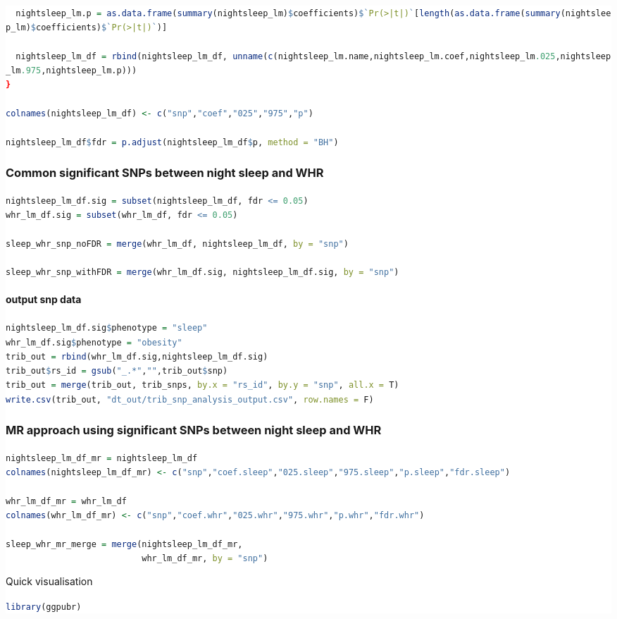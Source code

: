 ``` r
  nightsleep_lm.p = as.data.frame(summary(nightsleep_lm)$coefficients)$`Pr(>|t|)`[length(as.data.frame(summary(nightsleep_lm)$coefficients)$`Pr(>|t|)`)]
  
  nightsleep_lm_df = rbind(nightsleep_lm_df, unname(c(nightsleep_lm.name,nightsleep_lm.coef,nightsleep_lm.025,nightsleep_lm.975,nightsleep_lm.p)))
}

colnames(nightsleep_lm_df) <- c("snp","coef","025","975","p")

nightsleep_lm_df$fdr = p.adjust(nightsleep_lm_df$p, method = "BH")
```

### Common significant SNPs between night sleep and WHR

``` r
nightsleep_lm_df.sig = subset(nightsleep_lm_df, fdr <= 0.05)
whr_lm_df.sig = subset(whr_lm_df, fdr <= 0.05)

sleep_whr_snp_noFDR = merge(whr_lm_df, nightsleep_lm_df, by = "snp")

sleep_whr_snp_withFDR = merge(whr_lm_df.sig, nightsleep_lm_df.sig, by = "snp")
```

#### output snp data

``` r
nightsleep_lm_df.sig$phenotype = "sleep"
whr_lm_df.sig$phenotype = "obesity"
trib_out = rbind(whr_lm_df.sig,nightsleep_lm_df.sig)
trib_out$rs_id = gsub("_.*","",trib_out$snp)
trib_out = merge(trib_out, trib_snps, by.x = "rs_id", by.y = "snp", all.x = T)
write.csv(trib_out, "dt_out/trib_snp_analysis_output.csv", row.names = F)
```

### MR approach using significant SNPs between night sleep and WHR

``` r
nightsleep_lm_df_mr = nightsleep_lm_df
colnames(nightsleep_lm_df_mr) <- c("snp","coef.sleep","025.sleep","975.sleep","p.sleep","fdr.sleep")

whr_lm_df_mr = whr_lm_df
colnames(whr_lm_df_mr) <- c("snp","coef.whr","025.whr","975.whr","p.whr","fdr.whr")

sleep_whr_mr_merge = merge(nightsleep_lm_df_mr,
                           whr_lm_df_mr, by = "snp")
```

Quick visualisation

``` r
library(ggpubr)
```

